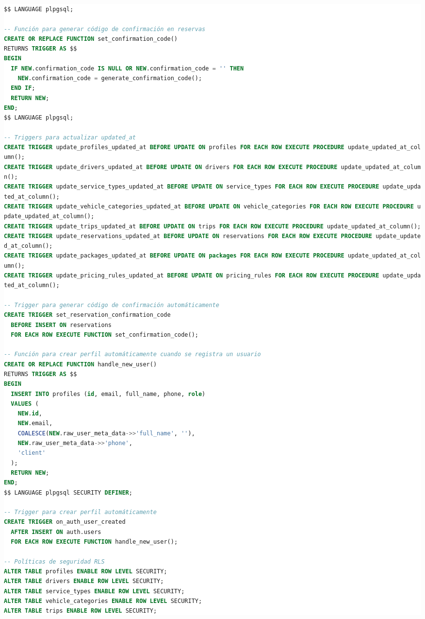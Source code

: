 ```sql
$$ LANGUAGE plpgsql;

-- Función para generar código de confirmación en reservas
CREATE OR REPLACE FUNCTION set_confirmation_code()
RETURNS TRIGGER AS $$
BEGIN
  IF NEW.confirmation_code IS NULL OR NEW.confirmation_code = '' THEN
    NEW.confirmation_code = generate_confirmation_code();
  END IF;
  RETURN NEW;
END;
$$ LANGUAGE plpgsql;

-- Triggers para actualizar updated_at
CREATE TRIGGER update_profiles_updated_at BEFORE UPDATE ON profiles FOR EACH ROW EXECUTE PROCEDURE update_updated_at_column();
CREATE TRIGGER update_drivers_updated_at BEFORE UPDATE ON drivers FOR EACH ROW EXECUTE PROCEDURE update_updated_at_column();
CREATE TRIGGER update_service_types_updated_at BEFORE UPDATE ON service_types FOR EACH ROW EXECUTE PROCEDURE update_updated_at_column();
CREATE TRIGGER update_vehicle_categories_updated_at BEFORE UPDATE ON vehicle_categories FOR EACH ROW EXECUTE PROCEDURE update_updated_at_column();
CREATE TRIGGER update_trips_updated_at BEFORE UPDATE ON trips FOR EACH ROW EXECUTE PROCEDURE update_updated_at_column();
CREATE TRIGGER update_reservations_updated_at BEFORE UPDATE ON reservations FOR EACH ROW EXECUTE PROCEDURE update_updated_at_column();
CREATE TRIGGER update_packages_updated_at BEFORE UPDATE ON packages FOR EACH ROW EXECUTE PROCEDURE update_updated_at_column();
CREATE TRIGGER update_pricing_rules_updated_at BEFORE UPDATE ON pricing_rules FOR EACH ROW EXECUTE PROCEDURE update_updated_at_column();

-- Trigger para generar código de confirmación automáticamente
CREATE TRIGGER set_reservation_confirmation_code 
  BEFORE INSERT ON reservations 
  FOR EACH ROW EXECUTE FUNCTION set_confirmation_code();

-- Función para crear perfil automáticamente cuando se registra un usuario
CREATE OR REPLACE FUNCTION handle_new_user()
RETURNS TRIGGER AS $$
BEGIN
  INSERT INTO profiles (id, email, full_name, phone, role)
  VALUES (
    NEW.id, 
    NEW.email, 
    COALESCE(NEW.raw_user_meta_data->>'full_name', ''), 
    NEW.raw_user_meta_data->>'phone',
    'client'
  );
  RETURN NEW;
END;
$$ LANGUAGE plpgsql SECURITY DEFINER;

-- Trigger para crear perfil automáticamente
CREATE TRIGGER on_auth_user_created
  AFTER INSERT ON auth.users
  FOR EACH ROW EXECUTE FUNCTION handle_new_user();

-- Políticas de seguridad RLS
ALTER TABLE profiles ENABLE ROW LEVEL SECURITY;
ALTER TABLE drivers ENABLE ROW LEVEL SECURITY;
ALTER TABLE service_types ENABLE ROW LEVEL SECURITY;
ALTER TABLE vehicle_categories ENABLE ROW LEVEL SECURITY;
ALTER TABLE trips ENABLE ROW LEVEL SECURITY;
```